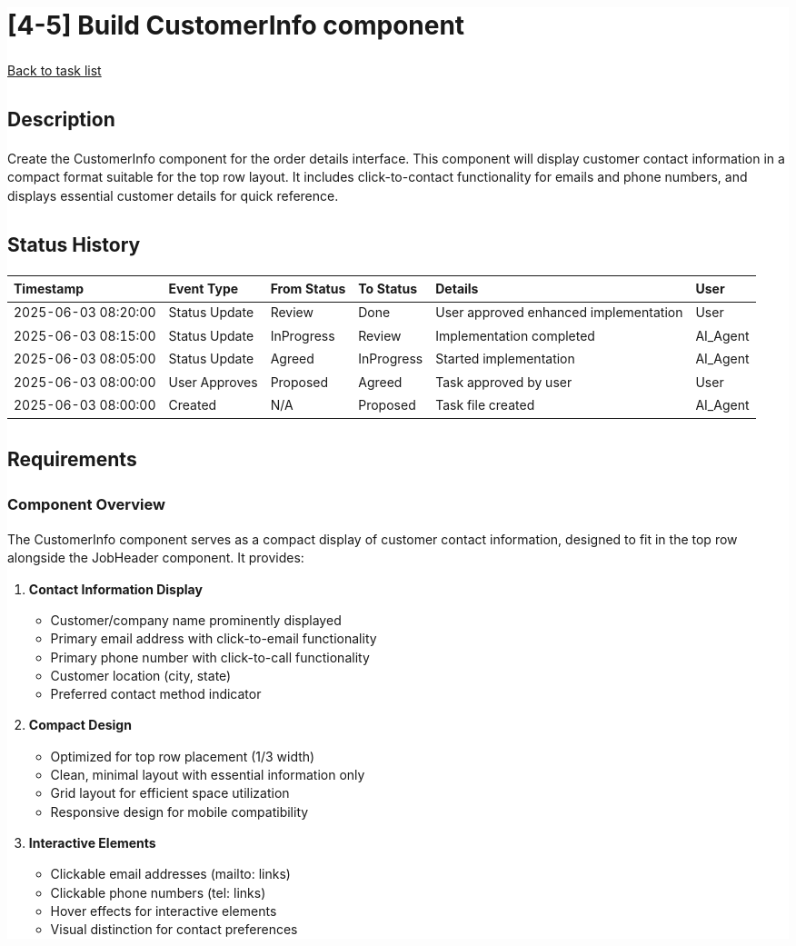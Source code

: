 # [4-5] Build CustomerInfo component

[Back to task list](./tasks.md)

## Description

Create the CustomerInfo component for the order details interface. This component will display customer contact information in a compact format suitable for the top row layout. It includes click-to-contact functionality for emails and phone numbers, and displays essential customer details for quick reference.

## Status History

| Timestamp           | Event Type    | From Status | To Status  | Details                               | User     |
| :------------------ | :------------ | :---------- | :--------- | :------------------------------------ | :------- |
| 2025-06-03 08:20:00 | Status Update | Review      | Done       | User approved enhanced implementation | User     |
| 2025-06-03 08:15:00 | Status Update | InProgress  | Review     | Implementation completed              | AI_Agent |
| 2025-06-03 08:05:00 | Status Update | Agreed      | InProgress | Started implementation                | AI_Agent |
| 2025-06-03 08:00:00 | User Approves | Proposed    | Agreed     | Task approved by user                 | User     |
| 2025-06-03 08:00:00 | Created       | N/A         | Proposed   | Task file created                     | AI_Agent |

## Requirements

### Component Overview

The CustomerInfo component serves as a compact display of customer contact information, designed to fit in the top row alongside the JobHeader component. It provides:

1. **Contact Information Display**

   - Customer/company name prominently displayed
   - Primary email address with click-to-email functionality
   - Primary phone number with click-to-call functionality
   - Customer location (city, state)
   - Preferred contact method indicator

2. **Compact Design**

   - Optimized for top row placement (1/3 width)
   - Clean, minimal layout with essential information only
   - Grid layout for efficient space utilization
   - Responsive design for mobile compatibility

3. **Interactive Elements**
   - Clickable email addresses (mailto: links)
   - Clickable phone numbers (tel: links)
   - Hover effects for interactive elements
   - Visual distinction for contact preferences
